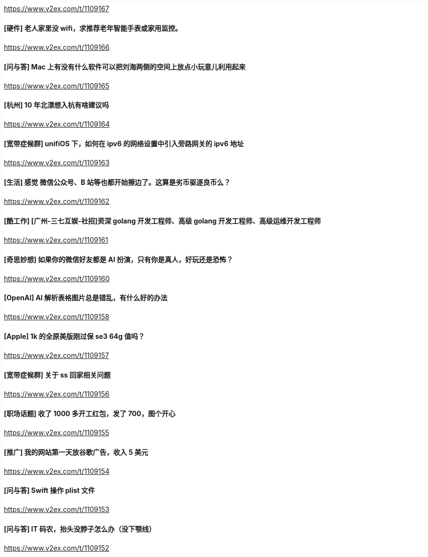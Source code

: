 <span style="color: blue!80!green"><https://www.v2ex.com/t/1109167></span>

#### \[硬件\] 老人家里没 wifi，求推荐老年智能手表或家用监控。

<span style="color: blue!80!green"><https://www.v2ex.com/t/1109166></span>

#### \[问与答\] Mac 上有没有什么软件可以把刘海两侧的空间上放点小玩意儿利用起来

<span style="color: blue!80!green"><https://www.v2ex.com/t/1109165></span>

#### \[杭州\] 10 年北漂想入杭有啥建议吗

<span style="color: blue!80!green"><https://www.v2ex.com/t/1109164></span>

#### \[宽带症候群\] unifiOS 下，如何在 ipv6 的网络设置中引入旁路网关的 ipv6 地址

<span style="color: blue!80!green"><https://www.v2ex.com/t/1109163></span>

#### \[生活\] 感觉 微信公众号、B 站等也都开始擦边了。这算是劣币驱逐良币么？

<span style="color: blue!80!green"><https://www.v2ex.com/t/1109162></span>

#### \[酷工作\] \[广州-三七互娱-社招\]资深 golang 开发工程师、高级 golang 开发工程师、高级运维开发工程师

<span style="color: blue!80!green"><https://www.v2ex.com/t/1109161></span>

#### \[奇思妙想\] 如果你的微信好友都是 AI 扮演，只有你是真人，好玩还是恐怖？

<span style="color: blue!80!green"><https://www.v2ex.com/t/1109160></span>

#### \[OpenAI\] AI 解析表格图片总是错乱，有什么好的办法

<span style="color: blue!80!green"><https://www.v2ex.com/t/1109158></span>

#### \[Apple\] 1k 的全原美版刚过保 se3 64g 值吗？

<span style="color: blue!80!green"><https://www.v2ex.com/t/1109157></span>

#### \[宽带症候群\] 关于 ss 回家相关问题

<span style="color: blue!80!green"><https://www.v2ex.com/t/1109156></span>

#### \[职场话题\] 收了 1000 多开工红包，发了 700，图个开心

<span style="color: blue!80!green"><https://www.v2ex.com/t/1109155></span>

#### \[推广\] 我的网站第一天放谷歌广告，收入 5 美元

<span style="color: blue!80!green"><https://www.v2ex.com/t/1109154></span>

#### \[问与答\] Swift 操作 plist 文件

<span style="color: blue!80!green"><https://www.v2ex.com/t/1109153></span>

#### \[问与答\] IT 码农，抬头没脖子怎么办（没下颚线）

<span style="color: blue!80!green"><https://www.v2ex.com/t/1109152></span>
